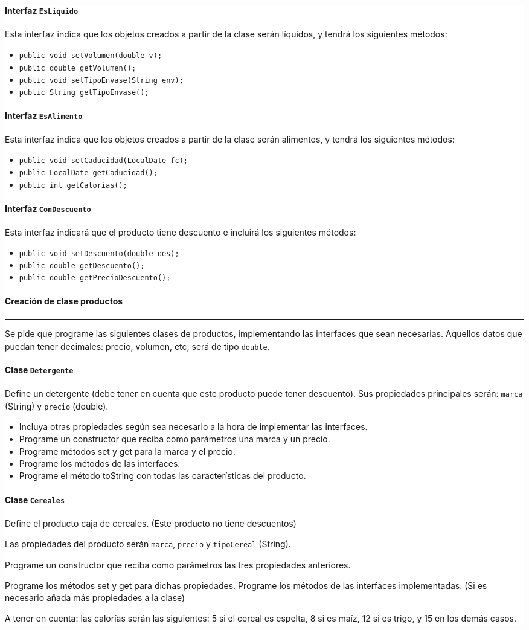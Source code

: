 #### **Interfaz `EsLiquido`**

Esta interfaz indica que los objetos creados a partir de la clase serán líquidos, y tendrá los siguientes métodos:

* `public void setVolumen(double v);`
* `public double getVolumen();`
* `public void setTipoEnvase(String env);`
* `public String getTipoEnvase();`

#### **Interfaz `EsAlimento`**

Esta interfaz indica que los objetos creados a partir de la clase serán alimentos, y tendrá los siguientes métodos:

* `public void setCaducidad(LocalDate fc);`
* `public LocalDate getCaducidad();`
* `public int getCalorias();`

#### **Interfaz `ConDescuento`**

Esta interfaz indicará que el producto tiene descuento e incluirá los siguientes métodos:

* `public void setDescuento(double des);`
* `public double getDescuento();`
* `public double getPrecioDescuento();`

#### Creación de clase productos
-------------------------

Se pide que programe las siguientes clases de productos, implementando las interfaces que sean necesarias. Aquellos datos que puedan tener decimales: precio, volumen, etc, será de tipo `double`.

#### **Clase `Detergente`**

Define un detergente (debe tener en cuenta que este producto puede tener descuento). Sus propiedades principales serán: `marca` (String) y `precio` (double).

- Incluya otras propiedades según sea necesario a la hora de implementar las interfaces.
- Programe un constructor que reciba como parámetros una marca y un precio.
- Programe métodos set y get para la marca y el precio.
- Programe los métodos de las interfaces.
- Programe el método toString con todas las características del producto.

#### **Clase `Cereales`**

Define el producto caja de cereales. (Este producto no tiene descuentos)

Las propiedades del producto serán `marca`, `precio` y `tipoCereal` (String).

Programe un constructor que reciba como parámetros las tres propiedades anteriores.

Programe los métodos set y get para dichas propiedades. Programe los métodos de las interfaces implementadas. (Si es necesario añada más propiedades a la clase)

A tener en cuenta: las calorías serán las siguientes: 5 si el cereal es espelta, 8 si es maíz, 12 si es trigo, y 15 en los demás casos.

